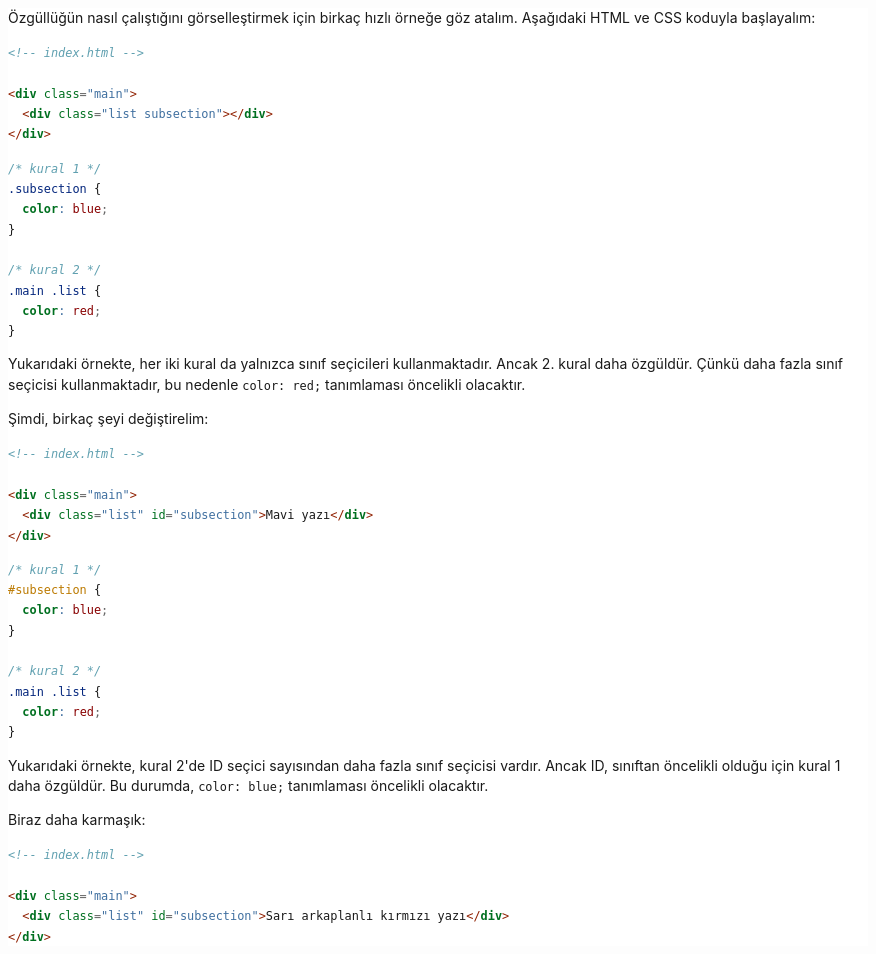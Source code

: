 Özgüllüğün nasıl çalıştığını görselleştirmek için birkaç hızlı örneğe göz atalım. 
Aşağıdaki HTML ve CSS koduyla başlayalım:

```html
<!-- index.html -->

<div class="main">
  <div class="list subsection"></div>
</div>
```

```css
/* kural 1 */
.subsection {
  color: blue;
}

/* kural 2 */
.main .list {
  color: red;
}
```

Yukarıdaki örnekte, her iki kural da yalnızca sınıf seçicileri kullanmaktadır. Ancak 2. kural daha özgüldür. Çünkü daha fazla sınıf seçicisi kullanmaktadır, bu nedenle `color: red;` tanımlaması öncelikli olacaktır.

Şimdi, birkaç şeyi değiştirelim:

```html
<!-- index.html -->

<div class="main">
  <div class="list" id="subsection">Mavi yazı</div>
</div>
```
```css
/* kural 1 */
#subsection {
  color: blue;
}

/* kural 2 */
.main .list {
  color: red;
}
```

Yukarıdaki örnekte, kural 2'de ID seçici sayısından daha fazla sınıf seçicisi vardır. Ancak ID, sınıftan öncelikli olduğu için kural 1 daha özgüldür. Bu durumda, `color: blue;` tanımlaması öncelikli olacaktır.

Biraz daha karmaşık:

```html
<!-- index.html -->

<div class="main">
  <div class="list" id="subsection">Sarı arkaplanlı kırmızı yazı</div>
</div>
```
